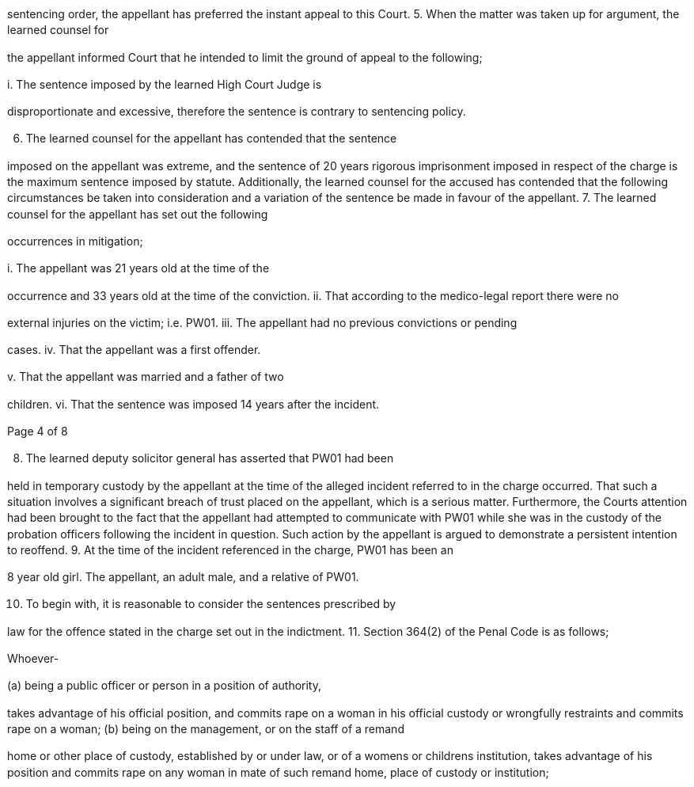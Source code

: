 sentencing order, the appellant has preferred the instant appeal to this Court. 5. When the matter was taken up for argument, the learned counsel for

the appellant informed Court that he intended to limit the ground of appeal to the following;

i. The sentence imposed by the learned High Court Judge is

disproportionate and excessive, therefore the sentence is contrary to sentencing policy.

6. The learned counsel for the appellant has contended that the sentence

imposed on the appellant was extreme, and the sentence of 20 years rigorous imprisonment imposed in respect of the charge is the maximum sentence imposed by statute. Additionally, the learned counsel for the accused has contended that the following circumstances be taken into consideration and a variation of the sentence be made in favour of the appellant. 7. The learned counsel for the appellant has set out the following

occurrences in mitigation;

i. The appellant was 21 years old at the time of the

occurrence and 33 years old at the time of the conviction. ii. That according to the medico-legal report there were no

external injuries on the victim; i.e. PW01. iii. The appellant had no previous convictions or pending

cases. iv. That the appellant was a first offender.

v. That the appellant was married and a father of two

children. vi. That the sentence was imposed 14 years after the incident.

Page 4 of 8

8. The learned deputy solicitor general has asserted that PW01 had been

held in temporary custody by the appellant at the time of the alleged incident referred to in the charge occurred. That such a situation involves a significant breach of trust placed on the appellant, which is a serious matter. Furthermore, the Courts attention had been brought to the fact that the appellant had attempted to communicate with PW01 while she was in the custody of the probation officers following the incident in question. Such action by the appellant is argued to demonstrate a persistent intention to reoffend. 9. At the time of the incident referenced in the charge, PW01 has been an

8 year old girl. The appellant, an adult male, and a relative of PW01.

10. To begin with, it is reasonable to consider the sentences prescribed by

law for the offence stated in the charge set out in the indictment. 11. Section 364(2) of the Penal Code is as follows;

Whoever-

(a) being a public officer or person in a position of authority,

takes advantage of his official position, and commits rape on a woman in his official custody or wrongfully restraints and commits rape on a woman; (b) being on the management, or on the staff of a remand

home or other place of custody, established by or under law, or of a womens or childrens institution, takes advantage of his position and commits rape on any woman in mate of such remand home, place of custody or institution;
